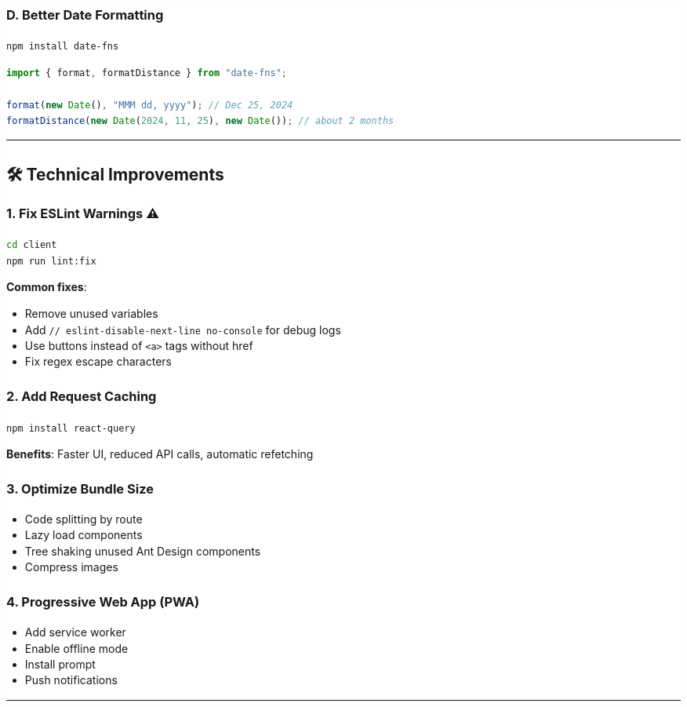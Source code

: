 ### D. **Better Date Formatting**

```bash
npm install date-fns
```

```jsx
import { format, formatDistance } from "date-fns";

format(new Date(), "MMM dd, yyyy"); // Dec 25, 2024
formatDistance(new Date(2024, 11, 25), new Date()); // about 2 months
```

---

## 🛠️ **Technical Improvements**

### 1. **Fix ESLint Warnings** ⚠️

```bash
cd client
npm run lint:fix
```

**Common fixes**:

- Remove unused variables
- Add `// eslint-disable-next-line no-console` for debug logs
- Use buttons instead of `<a>` tags without href
- Fix regex escape characters

### 2. **Add Request Caching**

```bash
npm install react-query
```

**Benefits**: Faster UI, reduced API calls, automatic refetching

### 3. **Optimize Bundle Size**

- Code splitting by route
- Lazy load components
- Tree shaking unused Ant Design components
- Compress images

### 4. **Progressive Web App (PWA)**

- Add service worker
- Enable offline mode
- Install prompt
- Push notifications

---
